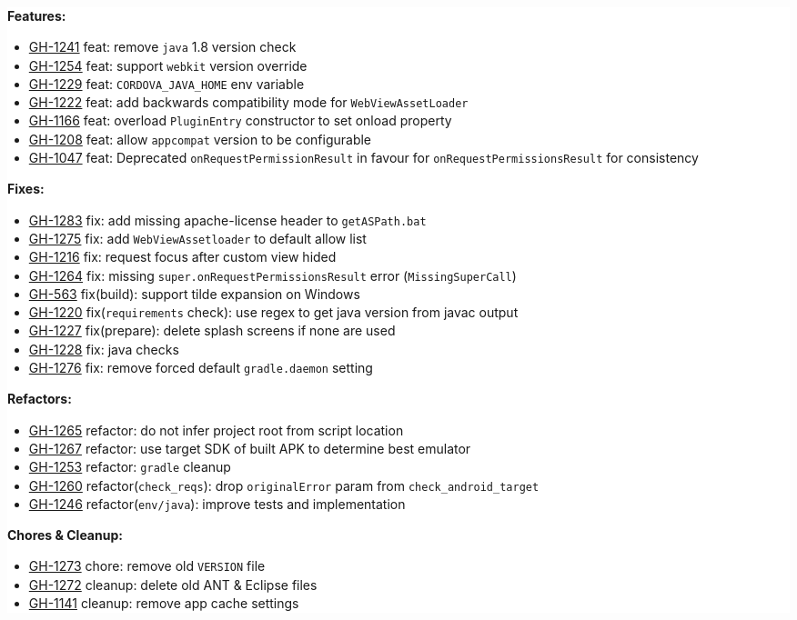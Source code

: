 **Features:**

* [GH-1241](https://github.com/apache/cordova-android/pull/1241) feat: remove `java` 1.8 version check
* [GH-1254](https://github.com/apache/cordova-android/pull/1254) feat: support `webkit` version override
* [GH-1229](https://github.com/apache/cordova-android/pull/1229) feat: `CORDOVA_JAVA_HOME` env variable
* [GH-1222](https://github.com/apache/cordova-android/pull/1222) feat: add backwards compatibility mode for `WebViewAssetLoader`
* [GH-1166](https://github.com/apache/cordova-android/pull/1166) feat: overload `PluginEntry` constructor to set onload property
* [GH-1208](https://github.com/apache/cordova-android/pull/1208) feat: allow `appcompat` version to be configurable
* [GH-1047](https://github.com/apache/cordova-android/pull/1047) feat: Deprecated `onRequestPermissionResult` in favour for `onRequestPermissionsResult` for consistency

**Fixes:**

* [GH-1283](https://github.com/apache/cordova-android/pull/1283) fix: add missing apache-license header to `getASPath.bat`
* [GH-1275](https://github.com/apache/cordova-android/pull/1275) fix: add `WebViewAssetloader` to default allow list
* [GH-1216](https://github.com/apache/cordova-android/pull/1216) fix: request focus after custom view hided
* [GH-1264](https://github.com/apache/cordova-android/pull/1264) fix: missing `super.onRequestPermissionsResult` error (`MissingSuperCall`)
* [GH-563](https://github.com/apache/cordova-android/pull/563) fix(build): support tilde expansion on Windows
* [GH-1220](https://github.com/apache/cordova-android/pull/1220) fix(`requirements` check): use regex to get java version from javac output
* [GH-1227](https://github.com/apache/cordova-android/pull/1227) fix(prepare): delete splash screens if none are used
* [GH-1228](https://github.com/apache/cordova-android/pull/1228) fix: java checks
* [GH-1276](https://github.com/apache/cordova-android/pull/1276) fix: remove forced default `gradle.daemon` setting

**Refactors:**

* [GH-1265](https://github.com/apache/cordova-android/pull/1265) refactor: do not infer project root from script location
* [GH-1267](https://github.com/apache/cordova-android/pull/1267) refactor: use target SDK of built APK to determine best emulator
* [GH-1253](https://github.com/apache/cordova-android/pull/1253) refactor: `gradle` cleanup
* [GH-1260](https://github.com/apache/cordova-android/pull/1260) refactor(`check_reqs`): drop `originalError` param from `check_android_target`
* [GH-1246](https://github.com/apache/cordova-android/pull/1246) refactor(`env/java`): improve tests and implementation

**Chores & Cleanup:**

* [GH-1273](https://github.com/apache/cordova-android/pull/1273) chore: remove old `VERSION` file
* [GH-1272](https://github.com/apache/cordova-android/pull/1272) cleanup: delete old ANT & Eclipse files
* [GH-1141](https://github.com/apache/cordova-android/pull/1141) cleanup: remove app cache settings
